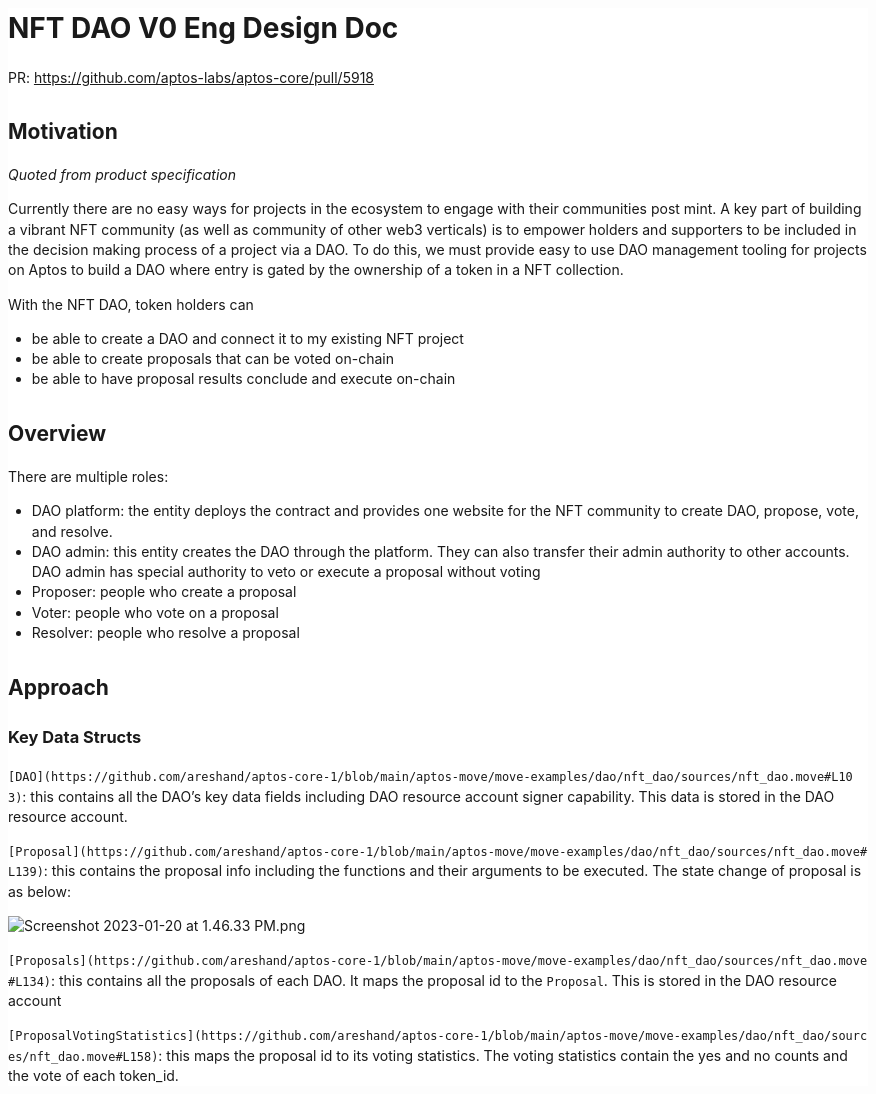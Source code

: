 # NFT DAO V0 Eng Design Doc
PR: https://github.com/aptos-labs/aptos-core/pull/5918

## Motivation

*Quoted from product specification*

Currently there are no easy ways for projects in the ecosystem to engage with their communities post mint. A key part of building a vibrant NFT community (as well as community of other web3 verticals) is to empower holders and supporters to be included in the decision making process of a project via a DAO. To do this, we must provide easy to use DAO management tooling for projects on Aptos to build a DAO where entry is gated by the ownership of a token in a NFT collection.

With the NFT DAO, token holders can 

- be able to create a DAO and connect it to my existing NFT project
- be able to create proposals that can be voted on-chain
- be able to have proposal results conclude and execute on-chain

## Overview

There are multiple roles:

- DAO platform: the entity deploys the contract and provides one website for the NFT community to create DAO, propose, vote, and resolve.
- DAO admin: this entity creates the DAO through the platform. They can also transfer their admin authority to other accounts. DAO admin has special authority to veto or execute a proposal without voting
- Proposer:  people who create a proposal
- Voter: people who vote on a proposal
- Resolver: people who resolve a proposal

## Approach

### Key Data Structs

`[DAO](https://github.com/areshand/aptos-core-1/blob/main/aptos-move/move-examples/dao/nft_dao/sources/nft_dao.move#L103)`: this contains all the DAO’s key data fields including DAO resource account signer capability. This data is stored in the DAO resource account.

`[Proposal](https://github.com/areshand/aptos-core-1/blob/main/aptos-move/move-examples/dao/nft_dao/sources/nft_dao.move#L139)`: this contains the proposal info including the functions and their arguments to be executed.  The state change of proposal is as below:

![Screenshot 2023-01-20 at 1.46.33 PM.png](./doc_images/Screenshot_2023-01-20_at_1.46.33_PM.png)

`[Proposals](https://github.com/areshand/aptos-core-1/blob/main/aptos-move/move-examples/dao/nft_dao/sources/nft_dao.move#L134)`: this contains all the proposals of each DAO. It maps the proposal id to the `Proposal`. This is stored in the DAO resource account

`[ProposalVotingStatistics](https://github.com/areshand/aptos-core-1/blob/main/aptos-move/move-examples/dao/nft_dao/sources/nft_dao.move#L158)`: this maps the proposal id to its voting statistics. The voting statistics contain the yes and no counts and the vote of each token_id.
